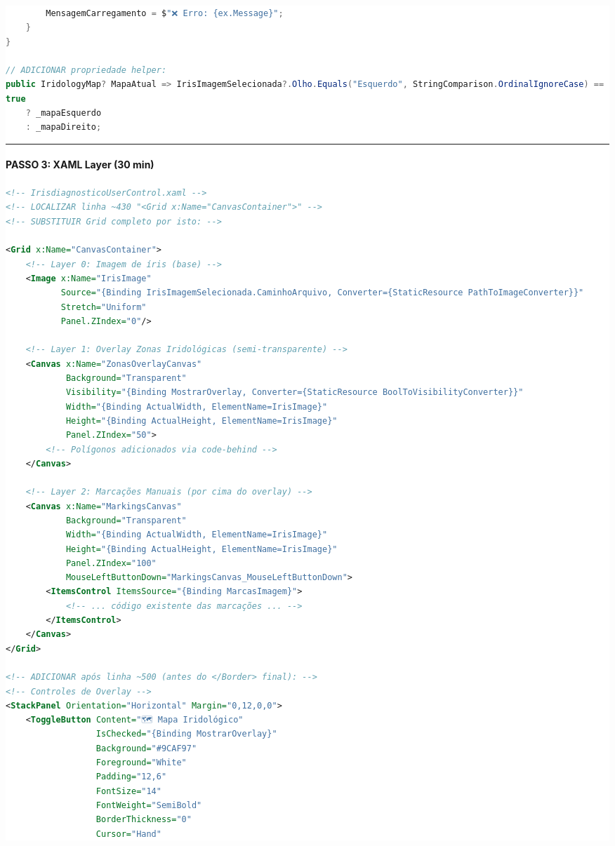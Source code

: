 ```csharp
        MensagemCarregamento = $"❌ Erro: {ex.Message}";
    }
}

// ADICIONAR propriedade helper:
public IridologyMap? MapaAtual => IrisImagemSelecionada?.Olho.Equals("Esquerdo", StringComparison.OrdinalIgnoreCase) == true
    ? _mapaEsquerdo
    : _mapaDireito;
```

---

#### **PASSO 3: XAML Layer (30 min)**

```xml
<!-- IrisdiagnosticoUserControl.xaml -->
<!-- LOCALIZAR linha ~430 "<Grid x:Name="CanvasContainer">" -->
<!-- SUBSTITUIR Grid completo por isto: -->

<Grid x:Name="CanvasContainer">
    <!-- Layer 0: Imagem de íris (base) -->
    <Image x:Name="IrisImage"
           Source="{Binding IrisImagemSelecionada.CaminhoArquivo, Converter={StaticResource PathToImageConverter}}"
           Stretch="Uniform"
           Panel.ZIndex="0"/>

    <!-- Layer 1: Overlay Zonas Iridológicas (semi-transparente) -->
    <Canvas x:Name="ZonasOverlayCanvas"
            Background="Transparent"
            Visibility="{Binding MostrarOverlay, Converter={StaticResource BoolToVisibilityConverter}}"
            Width="{Binding ActualWidth, ElementName=IrisImage}"
            Height="{Binding ActualHeight, ElementName=IrisImage}"
            Panel.ZIndex="50">
        <!-- Polígonos adicionados via code-behind -->
    </Canvas>

    <!-- Layer 2: Marcações Manuais (por cima do overlay) -->
    <Canvas x:Name="MarkingsCanvas"
            Background="Transparent"
            Width="{Binding ActualWidth, ElementName=IrisImage}"
            Height="{Binding ActualHeight, ElementName=IrisImage}"
            Panel.ZIndex="100"
            MouseLeftButtonDown="MarkingsCanvas_MouseLeftButtonDown">
        <ItemsControl ItemsSource="{Binding MarcasImagem}">
            <!-- ... código existente das marcações ... -->
        </ItemsControl>
    </Canvas>
</Grid>

<!-- ADICIONAR após linha ~500 (antes do </Border> final): -->
<!-- Controles de Overlay -->
<StackPanel Orientation="Horizontal" Margin="0,12,0,0">
    <ToggleButton Content="🗺️ Mapa Iridológico"
                  IsChecked="{Binding MostrarOverlay}"
                  Background="#9CAF97"
                  Foreground="White"
                  Padding="12,6"
                  FontSize="14"
                  FontWeight="SemiBold"
                  BorderThickness="0"
                  Cursor="Hand"
```